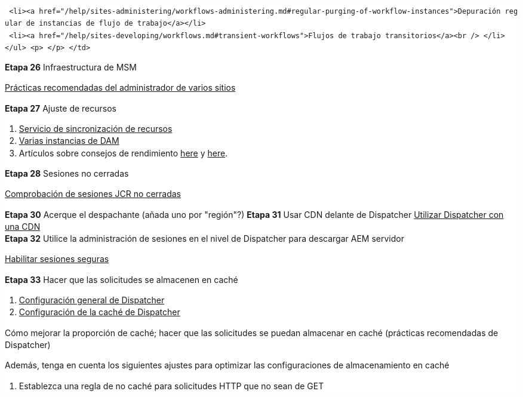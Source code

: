      <li><a href="/help/sites-administering/workflows-administering.md#regular-purging-of-workflow-instances">Depuración regular de instancias de flujo de trabajo</a></li>
     <li><a href="/help/sites-developing/workflows.md#transient-workflows">Flujos de trabajo transitorios</a><br /> </li>
    </ul> <p> </p> </td>
  </tr>
  <tr>
   <td><strong>Etapa 26</strong></td>
   <td>Infraestructura de MSM</td>
   <td><p><a href="/help/sites-administering/msm-best-practices.md">Prácticas recomendadas del administrador de varios sitios</a><br /> </p> </td>
  </tr>
  <tr>
   <td><strong>Etapa 27</strong></td>
   <td>Ajuste de recursos</td>
   <td>
    <ol>
     <li><a href="/help/sites-deploying/configuring-performance.md#cq-dam-asset-synchronization-service">Servicio de sincronización de recursos</a></li>
     <li><a href="/help/sites-deploying/configuring-performance.md#multiple-dam-instances">Varias instancias de DAM</a></li>
     <li>Artículos sobre consejos de rendimiento <a href="https://helpx.adobe.com/experience-manager/kb/performance-tuning-tips.html">here</a> y <a href="https://helpx.adobe.com/experience-manager/kb/performance-tuning-tips.html">here</a>.<br /> </li>
    </ol> </td>
  </tr>
  <tr>
   <td><strong>Etapa 28</strong></td>
   <td>Sesiones no cerradas</td>
   <td><p> </p> <p><a href="/help/sites-administering/troubleshoot.md#checking-for-unclosed-jcr-sessions">Comprobación de sesiones JCR no cerradas</a></p> <p> </p> </td>
  </tr>
  <tr>
   <td><strong>Etapa 30</strong></td>
   <td>Acerque el despachante (añada uno por "región"?)</td>
   <td> </td>
  </tr>
  <tr>
   <td><strong>Etapa 31</strong></td>
   <td>Usar CDN delante de Dispatcher</td>
   <td><a href="https://helpx.adobe.com/experience-manager/dispatcher/using/dispatcher.html#using-dispatcher-with-a-cdn">Utilizar Dispatcher con una CDN</a><br /> </td>
  </tr>
  <tr>
   <td><strong>Etapa 32</strong></td>
   <td>Utilice la administración de sesiones en el nivel de Dispatcher para descargar AEM servidor</td>
   <td><p><a href="https://helpx.adobe.com/experience-manager/dispatcher/using/dispatcher-configuration.html#enabling-secure-sessions-sessionmanagement">Habilitar sesiones seguras</a></p> </td>
  </tr>
  <tr>
   <td><strong>Etapa 33</strong></td>
   <td>Hacer que las solicitudes se almacenen en caché</td>
   <td>
    <ol>
     <li><a href="https://helpx.adobe.com/es/experience-manager/dispatcher/using/dispatcher.html">Configuración general de Dispatcher</a></li>
     <li><a href="https://helpx.adobe.com/experience-manager/dispatcher/using/dispatcher-configuration.html#configuring-the-dispatcher-cache-cache">Configuración de la caché de Dispatcher</a></li>
    </ol> <p>Cómo mejorar la proporción de caché; hacer que las solicitudes se puedan almacenar en caché (prácticas recomendadas de Dispatcher)</p> <p>Además, tenga en cuenta los siguientes ajustes para optimizar las configuraciones de almacenamiento en caché<br /> </p>
    <ol>
     <li>Establezca una regla de no caché para solicitudes HTTP que no sean de GET</li>